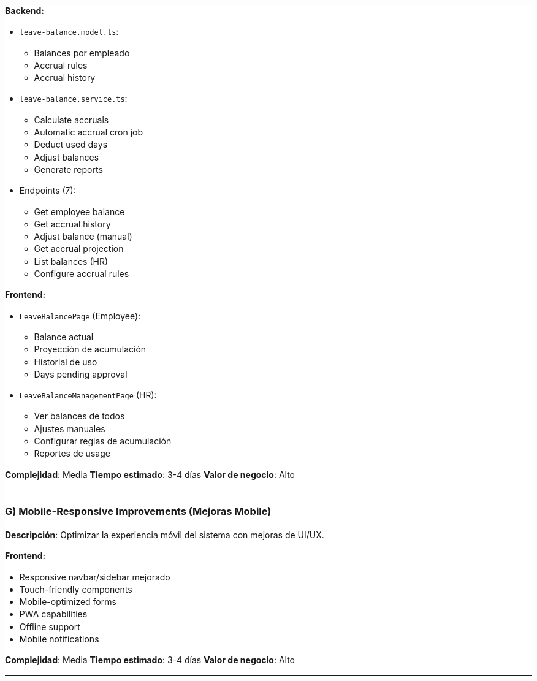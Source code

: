 **Backend:**
- `leave-balance.model.ts`:
  * Balances por empleado
  * Accrual rules
  * Accrual history

- `leave-balance.service.ts`:
  * Calculate accruals
  * Automatic accrual cron job
  * Deduct used days
  * Adjust balances
  * Generate reports

- Endpoints (7):
  * Get employee balance
  * Get accrual history
  * Adjust balance (manual)
  * Get accrual projection
  * List balances (HR)
  * Configure accrual rules

**Frontend:**
- `LeaveBalancePage` (Employee):
  * Balance actual
  * Proyección de acumulación
  * Historial de uso
  * Days pending approval

- `LeaveBalanceManagementPage` (HR):
  * Ver balances de todos
  * Ajustes manuales
  * Configurar reglas de acumulación
  * Reportes de usage

**Complejidad**: Media
**Tiempo estimado**: 3-4 días
**Valor de negocio**: Alto

---

### G) Mobile-Responsive Improvements (Mejoras Mobile)

**Descripción**: Optimizar la experiencia móvil del sistema con mejoras de UI/UX.

**Frontend:**
- Responsive navbar/sidebar mejorado
- Touch-friendly components
- Mobile-optimized forms
- PWA capabilities
- Offline support
- Mobile notifications

**Complejidad**: Media
**Tiempo estimado**: 3-4 días
**Valor de negocio**: Alto

---